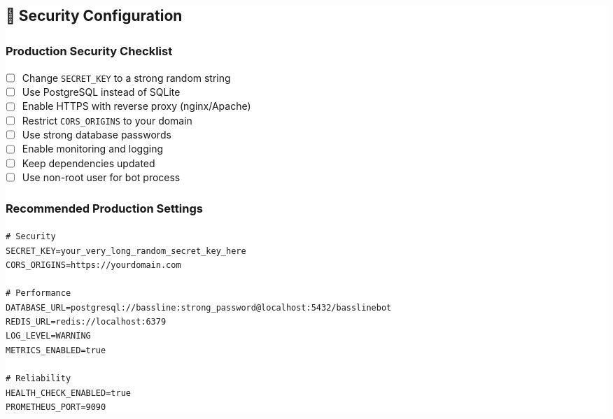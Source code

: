 ## 🔐 Security Configuration

### Production Security Checklist

- [ ] Change `SECRET_KEY` to a strong random string
- [ ] Use PostgreSQL instead of SQLite
- [ ] Enable HTTPS with reverse proxy (nginx/Apache)
- [ ] Restrict `CORS_ORIGINS` to your domain
- [ ] Use strong database passwords
- [ ] Enable monitoring and logging
- [ ] Keep dependencies updated
- [ ] Use non-root user for bot process

### Recommended Production Settings
```env
# Security
SECRET_KEY=your_very_long_random_secret_key_here
CORS_ORIGINS=https://yourdomain.com

# Performance
DATABASE_URL=postgresql://bassline:strong_password@localhost:5432/basslinebot
REDIS_URL=redis://localhost:6379
LOG_LEVEL=WARNING
METRICS_ENABLED=true

# Reliability
HEALTH_CHECK_ENABLED=true
PROMETHEUS_PORT=9090
```

##